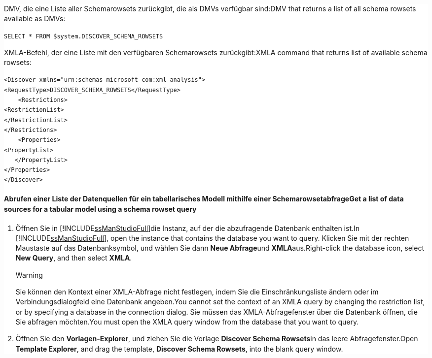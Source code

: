  <span data-ttu-id="39f36-174">DMV, die eine Liste aller Schemarowsets zurückgibt, die als DMVs verfügbar sind:</span><span class="sxs-lookup"><span data-stu-id="39f36-174">DMV that returns a list of all schema rowsets available as DMVs:</span></span>

```
SELECT * FROM $system.DISCOVER_SCHEMA_ROWSETS
```

 <span data-ttu-id="39f36-175">XMLA-Befehl, der eine Liste mit den verfügbaren Schemarowsets zurückgibt:</span><span class="sxs-lookup"><span data-stu-id="39f36-175">XMLA command that returns list of available schema rowsets:</span></span>

```
<Discover xmlns="urn:schemas-microsoft-com:xml-analysis">
<RequestType>DISCOVER_SCHEMA_ROWSETS</RequestType>
    <Restrictions>
<RestrictionList>
</RestrictionList>
</Restrictions>
    <Properties>
<PropertyList>
   </PropertyList>
</Properties>
</Discover>
```

#### <a name="get-a-list-of-data-sources-for-a-tabular-model-using-a-schema-rowset-query"></a><span data-ttu-id="39f36-176">Abrufen einer Liste der Datenquellen für ein tabellarisches Modell mithilfe einer Schemarowsetabfrage</span><span class="sxs-lookup"><span data-stu-id="39f36-176">Get a list of data sources for a tabular model using a schema rowset query</span></span>

1.  <span data-ttu-id="39f36-177">Öffnen Sie in [!INCLUDE[ssManStudioFull](../../includes/ssmanstudiofull-md.md)]die Instanz, auf der die abzufragende Datenbank enthalten ist.</span><span class="sxs-lookup"><span data-stu-id="39f36-177">In [!INCLUDE[ssManStudioFull](../../includes/ssmanstudiofull-md.md)], open the instance that contains the database you want to query.</span></span> <span data-ttu-id="39f36-178">Klicken Sie mit der rechten Maustaste auf das Datenbanksymbol, und wählen Sie dann **Neue Abfrage**und **XMLA**aus.</span><span class="sxs-lookup"><span data-stu-id="39f36-178">Right-click the database icon, select **New Query**, and then select **XMLA**.</span></span>

    > [!WARNING]
    >  <span data-ttu-id="39f36-179">Sie können den Kontext einer XMLA-Abfrage nicht festlegen, indem Sie die Einschränkungsliste ändern oder im Verbindungsdialogfeld eine Datenbank angeben.</span><span class="sxs-lookup"><span data-stu-id="39f36-179">You cannot set the context of an XMLA query by changing the restriction list, or by specifying a database in the connection dialog.</span></span> <span data-ttu-id="39f36-180">Sie müssen das XMLA-Abfragefenster über die Datenbank öffnen, die Sie abfragen möchten.</span><span class="sxs-lookup"><span data-stu-id="39f36-180">You must open the XMLA query window from the database that you want to query.</span></span>

2.  <span data-ttu-id="39f36-181">Öffnen Sie den **Vorlagen-Explorer**, und ziehen Sie die Vorlage **Discover Schema Rowsets**in das leere Abfragefenster.</span><span class="sxs-lookup"><span data-stu-id="39f36-181">Open **Template Explorer**, and drag the template, **Discover Schema Rowsets**, into the blank query window.</span></span>
